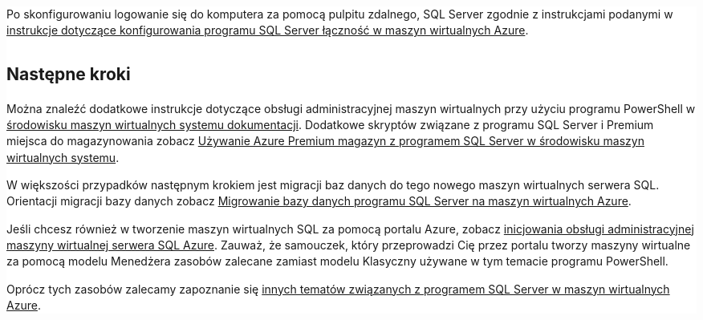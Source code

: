 Po skonfigurowaniu logowanie się do komputera za pomocą pulpitu zdalnego, SQL Server zgodnie z instrukcjami podanymi w [instrukcje dotyczące konfigurowania programu SQL Server łączność w maszyn wirtualnych Azure](virtual-machines-windows-classic-sql-connect.md#steps-for-configuring-sql-server-connectivity-in-an-azure-vm).

## <a name="next-steps"></a>Następne kroki

Można znaleźć dodatkowe instrukcje dotyczące obsługi administracyjnej maszyn wirtualnych przy użyciu programu PowerShell w [środowisku maszyn wirtualnych systemu dokumentacji](virtual-machines-windows-classic-create-powershell.md). Dodatkowe skryptów związane z programu SQL Server i Premium miejsca do magazynowania zobacz [Używanie Azure Premium magazyn z programem SQL Server w środowisku maszyn wirtualnych systemu](virtual-machines-windows-classic-sql-server-premium-storage.md).

W większości przypadków następnym krokiem jest migracji baz danych do tego nowego maszyn wirtualnych serwera SQL. Orientacji migracji bazy danych zobacz [Migrowanie bazy danych programu SQL Server na maszyn wirtualnych Azure](virtual-machines-windows-migrate-sql.md).

Jeśli chcesz również w tworzenie maszyn wirtualnych SQL za pomocą portalu Azure, zobacz [inicjowania obsługi administracyjnej maszyny wirtualnej serwera SQL Azure](virtual-machines-windows-portal-sql-server-provision.md). Zauważ, że samouczek, który przeprowadzi Cię przez portalu tworzy maszyny wirtualne za pomocą modelu Menedżera zasobów zalecane zamiast modelu Klasyczny używane w tym temacie programu PowerShell.

Oprócz tych zasobów zalecamy zapoznanie się [innych tematów związanych z programem SQL Server w maszyn wirtualnych Azure](virtual-machines-windows-sql-server-iaas-overview.md).
